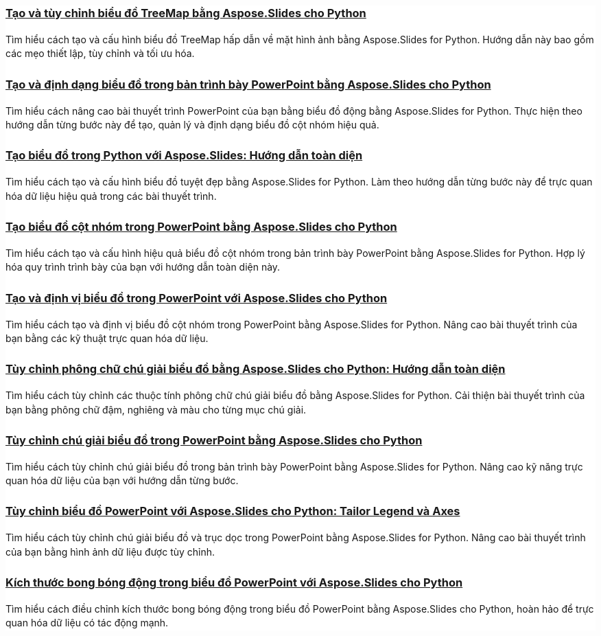 ### [Tạo và tùy chỉnh biểu đồ TreeMap bằng Aspose.Slides cho Python](./create-tree-map-chart-aspose-slides-python/)
Tìm hiểu cách tạo và cấu hình biểu đồ TreeMap hấp dẫn về mặt hình ảnh bằng Aspose.Slides for Python. Hướng dẫn này bao gồm các mẹo thiết lập, tùy chỉnh và tối ưu hóa.

### [Tạo và định dạng biểu đồ trong bản trình bày PowerPoint bằng Aspose.Slides cho Python](./create-charts-presentation-aspose-slides-python/)
Tìm hiểu cách nâng cao bài thuyết trình PowerPoint của bạn bằng biểu đồ động bằng Aspose.Slides for Python. Thực hiện theo hướng dẫn từng bước này để tạo, quản lý và định dạng biểu đồ cột nhóm hiệu quả.

### [Tạo biểu đồ trong Python với Aspose.Slides: Hướng dẫn toàn diện](./creating-charts-aspose-slides-python/)
Tìm hiểu cách tạo và cấu hình biểu đồ tuyệt đẹp bằng Aspose.Slides for Python. Làm theo hướng dẫn từng bước này để trực quan hóa dữ liệu hiệu quả trong các bài thuyết trình.

### [Tạo biểu đồ cột nhóm trong PowerPoint bằng Aspose.Slides cho Python](./chart-creation-aspose-slides-powerpoint/)
Tìm hiểu cách tạo và cấu hình hiệu quả biểu đồ cột nhóm trong bản trình bày PowerPoint bằng Aspose.Slides for Python. Hợp lý hóa quy trình trình bày của bạn với hướng dẫn toàn diện này.

### [Tạo và định vị biểu đồ trong PowerPoint với Aspose.Slides cho Python](./create-position-charts-powerpoint-aspose-slides-python/)
Tìm hiểu cách tạo và định vị biểu đồ cột nhóm trong PowerPoint bằng Aspose.Slides for Python. Nâng cao bài thuyết trình của bạn bằng các kỹ thuật trực quan hóa dữ liệu.

### [Tùy chỉnh phông chữ chú giải biểu đồ bằng Aspose.Slides cho Python: Hướng dẫn toàn diện](./customize-chart-legends-font-aspose-slides-python/)
Tìm hiểu cách tùy chỉnh các thuộc tính phông chữ chú giải biểu đồ bằng Aspose.Slides for Python. Cải thiện bài thuyết trình của bạn bằng phông chữ đậm, nghiêng và màu cho từng mục chú giải.

### [Tùy chỉnh chú giải biểu đồ trong PowerPoint bằng Aspose.Slides cho Python](./customize-chart-legends-aspose-slides-python/)
Tìm hiểu cách tùy chỉnh chú giải biểu đồ trong bản trình bày PowerPoint bằng Aspose.Slides for Python. Nâng cao kỹ năng trực quan hóa dữ liệu của bạn với hướng dẫn từng bước.

### [Tùy chỉnh biểu đồ PowerPoint với Aspose.Slides cho Python: Tailor Legend và Axes](./customize-powerpoint-charts-aspose-slides-python/)
Tìm hiểu cách tùy chỉnh chú giải biểu đồ và trục dọc trong PowerPoint bằng Aspose.Slides for Python. Nâng cao bài thuyết trình của bạn bằng hình ảnh dữ liệu được tùy chỉnh.

### [Kích thước bong bóng động trong biểu đồ PowerPoint với Aspose.Slides cho Python](./aspose-slides-python-dynamic-bubble-size/)
Tìm hiểu cách điều chỉnh kích thước bong bóng động trong biểu đồ PowerPoint bằng Aspose.Slides cho Python, hoàn hảo để trực quan hóa dữ liệu có tác động mạnh.
